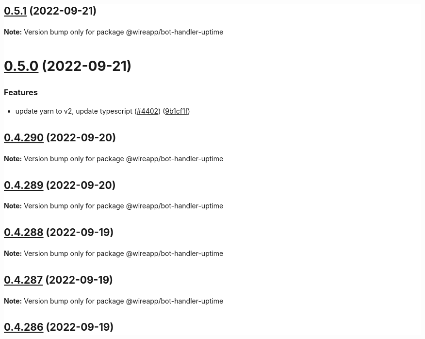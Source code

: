 ## [0.5.1](https://github.com/wireapp/wire-web-packages/compare/@wireapp/bot-handler-uptime@0.5.0...@wireapp/bot-handler-uptime@0.5.1) (2022-09-21)

**Note:** Version bump only for package @wireapp/bot-handler-uptime

# [0.5.0](https://github.com/wireapp/wire-web-packages/compare/@wireapp/bot-handler-uptime@0.4.290...@wireapp/bot-handler-uptime@0.5.0) (2022-09-21)

### Features

* update yarn to v2, update typescript ([#4402](https://github.com/wireapp/wire-web-packages/issues/4402)) ([9b1cf1f](https://github.com/wireapp/wire-web-packages/commit/9b1cf1f56a6f1a410a6175b080ec78d73a60586c))

## [0.4.290](https://github.com/wireapp/wire-web-packages/tree/main/packages/bot-handler-uptime/compare/@wireapp/bot-handler-uptime@0.4.289...@wireapp/bot-handler-uptime@0.4.290) (2022-09-20)

**Note:** Version bump only for package @wireapp/bot-handler-uptime

## [0.4.289](https://github.com/wireapp/wire-web-packages/tree/main/packages/bot-handler-uptime/compare/@wireapp/bot-handler-uptime@0.4.288...@wireapp/bot-handler-uptime@0.4.289) (2022-09-20)

**Note:** Version bump only for package @wireapp/bot-handler-uptime

## [0.4.288](https://github.com/wireapp/wire-web-packages/tree/main/packages/bot-handler-uptime/compare/@wireapp/bot-handler-uptime@0.4.287...@wireapp/bot-handler-uptime@0.4.288) (2022-09-19)

**Note:** Version bump only for package @wireapp/bot-handler-uptime

## [0.4.287](https://github.com/wireapp/wire-web-packages/tree/main/packages/bot-handler-uptime/compare/@wireapp/bot-handler-uptime@0.4.286...@wireapp/bot-handler-uptime@0.4.287) (2022-09-19)

**Note:** Version bump only for package @wireapp/bot-handler-uptime

## [0.4.286](https://github.com/wireapp/wire-web-packages/tree/main/packages/bot-handler-uptime/compare/@wireapp/bot-handler-uptime@0.4.285...@wireapp/bot-handler-uptime@0.4.286) (2022-09-19)

